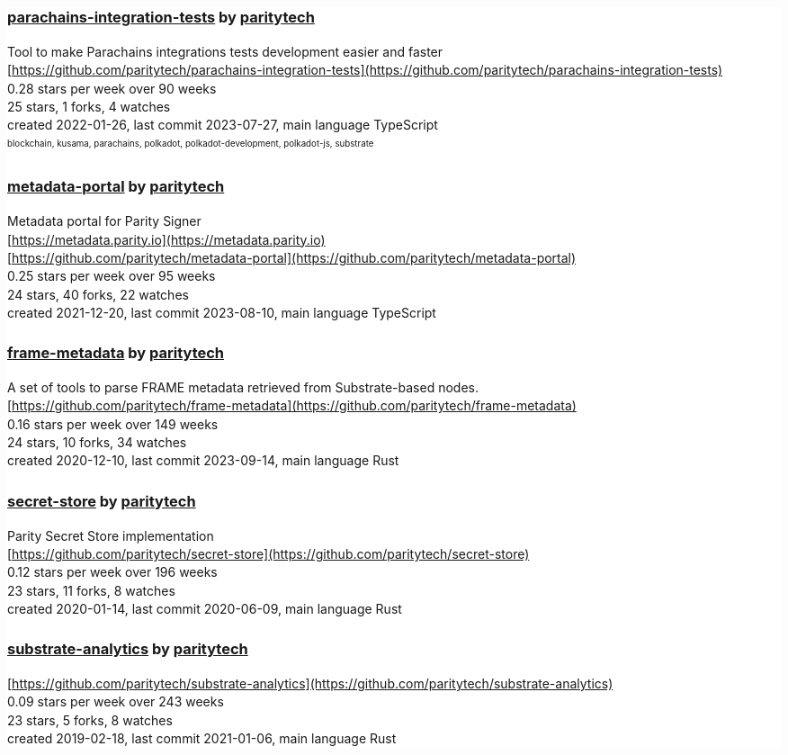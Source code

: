 
### [parachains-integration-tests](https://github.com/paritytech/parachains-integration-tests) by [paritytech](https://github.com/paritytech)  
Tool to make Parachains integrations tests development easier and faster  
[https://github.com/paritytech/parachains-integration-tests](https://github.com/paritytech/parachains-integration-tests)  
0.28 stars per week over 90 weeks  
25 stars, 1 forks, 4 watches  
created 2022-01-26, last commit 2023-07-27, main language TypeScript  
<sub><sup>blockchain, kusama, parachains, polkadot, polkadot-development, polkadot-js, substrate</sup></sub>


### [metadata-portal](https://github.com/paritytech/metadata-portal) by [paritytech](https://github.com/paritytech)  
Metadata portal for Parity Signer  
[https://metadata.parity.io](https://metadata.parity.io)  
[https://github.com/paritytech/metadata-portal](https://github.com/paritytech/metadata-portal)  
0.25 stars per week over 95 weeks  
24 stars, 40 forks, 22 watches  
created 2021-12-20, last commit 2023-08-10, main language TypeScript  


### [frame-metadata](https://github.com/paritytech/frame-metadata) by [paritytech](https://github.com/paritytech)  
A set of tools to parse FRAME metadata retrieved from Substrate-based nodes.  
[https://github.com/paritytech/frame-metadata](https://github.com/paritytech/frame-metadata)  
0.16 stars per week over 149 weeks  
24 stars, 10 forks, 34 watches  
created 2020-12-10, last commit 2023-09-14, main language Rust  


### [secret-store](https://github.com/paritytech/secret-store) by [paritytech](https://github.com/paritytech)  
Parity Secret Store implementation  
[https://github.com/paritytech/secret-store](https://github.com/paritytech/secret-store)  
0.12 stars per week over 196 weeks  
23 stars, 11 forks, 8 watches  
created 2020-01-14, last commit 2020-06-09, main language Rust  


### [substrate-analytics](https://github.com/paritytech/substrate-analytics) by [paritytech](https://github.com/paritytech)  
  
[https://github.com/paritytech/substrate-analytics](https://github.com/paritytech/substrate-analytics)  
0.09 stars per week over 243 weeks  
23 stars, 5 forks, 8 watches  
created 2019-02-18, last commit 2021-01-06, main language Rust  
